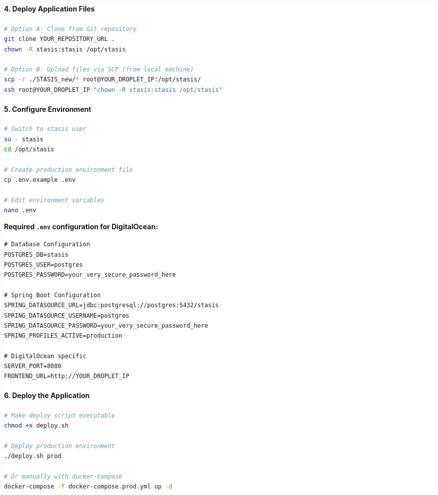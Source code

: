 #### 4. Deploy Application Files

```bash
# Option A: Clone from Git repository
git clone YOUR_REPOSITORY_URL .
chown -R stasis:stasis /opt/stasis

# Option B: Upload files via SCP (from local machine)
scp -r ./STASIS_new/* root@YOUR_DROPLET_IP:/opt/stasis/
ssh root@YOUR_DROPLET_IP "chown -R stasis:stasis /opt/stasis"
```

#### 5. Configure Environment

```bash
# Switch to stasis user
su - stasis
cd /opt/stasis

# Create production environment file
cp .env.example .env

# Edit environment variables
nano .env
```

**Required `.env` configuration for DigitalOcean:**
```env
# Database Configuration
POSTGRES_DB=stasis
POSTGRES_USER=postgres
POSTGRES_PASSWORD=your_very_secure_password_here

# Spring Boot Configuration
SPRING_DATASOURCE_URL=jdbc:postgresql://postgres:5432/stasis
SPRING_DATASOURCE_USERNAME=postgres
SPRING_DATASOURCE_PASSWORD=your_very_secure_password_here
SPRING_PROFILES_ACTIVE=production

# DigitalOcean specific
SERVER_PORT=8080
FRONTEND_URL=http://YOUR_DROPLET_IP
```

#### 6. Deploy the Application

```bash
# Make deploy script executable
chmod +x deploy.sh

# Deploy production environment
./deploy.sh prod

# Or manually with docker-compose
docker-compose -f docker-compose.prod.yml up -d
```
